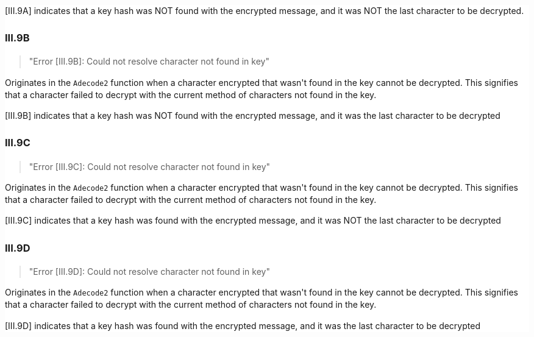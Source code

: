 [III.9A] indicates that a key hash was NOT found with the encrypted message, and it was NOT the last character to be
decrypted.

### III.9B
>"Error [III.9B]: Could not resolve character not found in key"

Originates in the `Adecode2` function when a character encrypted that wasn't found in the key cannot be decrypted.
This signifies that a character failed to decrypt with the current method of characters not found in the key.

[III.9B] indicates that a key hash was NOT found with the encrypted message, and it was the last character to be decrypted

### III.9C
>"Error [III.9C]: Could not resolve character not found in key"

Originates in the `Adecode2` function when a character encrypted that wasn't found in the key cannot be decrypted.
This signifies that a character failed to decrypt with the current method of characters not found in the key.

[III.9C] indicates that a key hash was found with the encrypted message, and it was NOT the last character to be decrypted

### III.9D
>"Error [III.9D]: Could not resolve character not found in key"

Originates in the `Adecode2` function when a character encrypted that wasn't found in the key cannot be decrypted.
This signifies that a character failed to decrypt with the current method of characters not found in the key.

[III.9D] indicates that a key hash was found with the encrypted message, and it was the last character to be decrypted